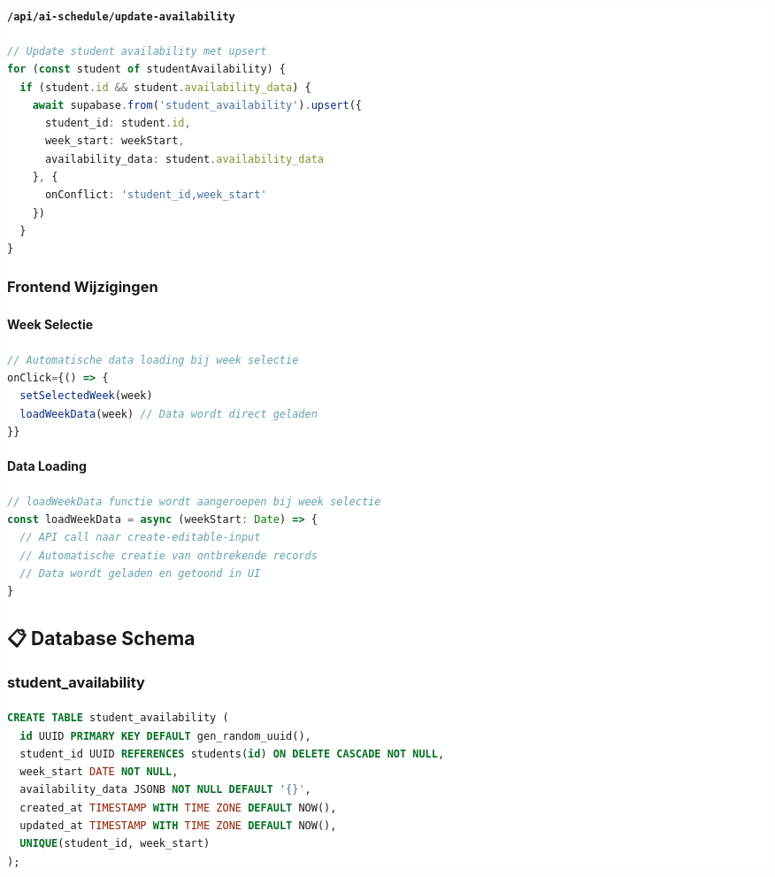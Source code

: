 #### `/api/ai-schedule/update-availability`
```typescript
// Update student availability met upsert
for (const student of studentAvailability) {
  if (student.id && student.availability_data) {
    await supabase.from('student_availability').upsert({
      student_id: student.id,
      week_start: weekStart,
      availability_data: student.availability_data
    }, {
      onConflict: 'student_id,week_start'
    })
  }
}
```

### Frontend Wijzigingen

#### Week Selectie
```typescript
// Automatische data loading bij week selectie
onClick={() => {
  setSelectedWeek(week)
  loadWeekData(week) // Data wordt direct geladen
}}
```

#### Data Loading
```typescript
// loadWeekData functie wordt aangeroepen bij week selectie
const loadWeekData = async (weekStart: Date) => {
  // API call naar create-editable-input
  // Automatische creatie van ontbrekende records
  // Data wordt geladen en getoond in UI
}
```

## 📋 Database Schema

### student_availability
```sql
CREATE TABLE student_availability (
  id UUID PRIMARY KEY DEFAULT gen_random_uuid(),
  student_id UUID REFERENCES students(id) ON DELETE CASCADE NOT NULL,
  week_start DATE NOT NULL,
  availability_data JSONB NOT NULL DEFAULT '{}',
  created_at TIMESTAMP WITH TIME ZONE DEFAULT NOW(),
  updated_at TIMESTAMP WITH TIME ZONE DEFAULT NOW(),
  UNIQUE(student_id, week_start)
);
```
